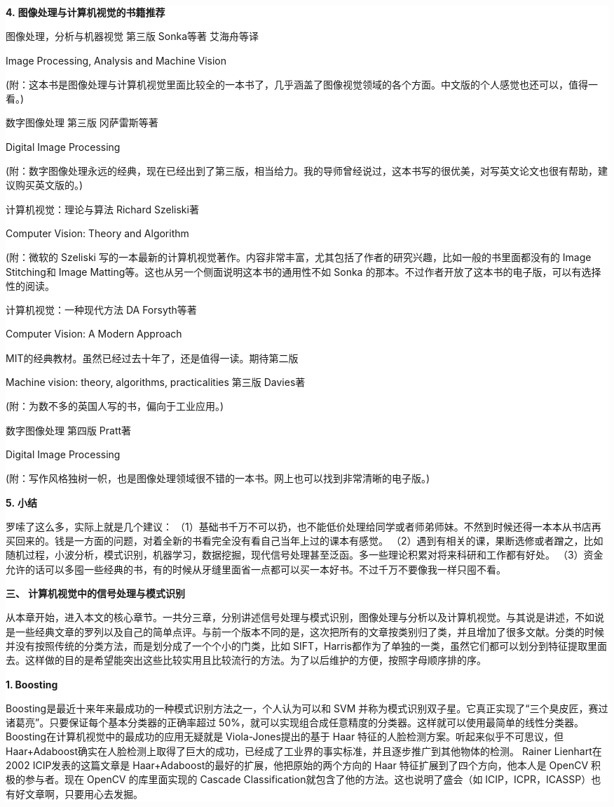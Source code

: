 **4.** **图像处理与计算机视觉的书籍推荐**

图像处理，分析与机器视觉 第三版 Sonka等著 艾海舟等译

Image Processing, Analysis and Machine Vision

 (附：这本书是图像处理与计算机视觉里面比较全的一本书了，几乎涵盖了图像视觉领域的各个方面。中文版的个人感觉也还可以，值得一看。)



数字图像处理 第三版 冈萨雷斯等著

Digital Image Processing

(附：数字图像处理永远的经典，现在已经出到了第三版，相当给力。我的导师曾经说过，这本书写的很优美，对写英文论文也很有帮助，建议购买英文版的。)



计算机视觉：理论与算法 Richard Szeliski著

Computer Vision: Theory and Algorithm

 (附：微软的 Szeliski 写的一本最新的计算机视觉著作。内容非常丰富，尤其包括了作者的研究兴趣，比如一般的书里面都没有的 Image Stitching和 Image Matting等。这也从另一个侧面说明这本书的通用性不如 Sonka 的那本。不过作者开放了这本书的电子版，可以有选择性的阅读。

计算机视觉：一种现代方法 DA Forsyth等著

Computer Vision: A Modern Approach

MIT的经典教材。虽然已经过去十年了，还是值得一读。期待第二版



Machine vision: theory, algorithms, practicalities 第三版 Davies著

(附：为数不多的英国人写的书，偏向于工业应用。)

数字图像处理 第四版 Pratt著

Digital Image Processing

(附：写作风格独树一帜，也是图像处理领域很不错的一本书。网上也可以找到非常清晰的电子版。)



**5.** **小结**

罗嗦了这么多，实际上就是几个建议：
 （1）基础书千万不可以扔，也不能低价处理给同学或者师弟师妹。不然到时候还得一本本从书店再买回来的。钱是一方面的问题，对着全新的书看完全没有看自己当年上过的课本有感觉。
 （2）遇到有相关的课，果断选修或者蹭之，比如随机过程，小波分析，模式识别，机器学习，数据挖掘，现代信号处理甚至泛函。多一些理论积累对将来科研和工作都有好处。
 （3）资金允许的话可以多囤一些经典的书，有的时候从牙缝里面省一点都可以买一本好书。不过千万不要像我一样只囤不看。





**三、** **计算机视觉中的信号处理与模式识别**

​      从本章开始，进入本文的核心章节。一共分三章，分别讲述信号处理与模式识别，图像处理与分析以及计算机视觉。与其说是讲述，不如说是一些经典文章的罗列以及自己的简单点评。与前一个版本不同的是，这次把所有的文章按类别归了类，并且增加了很多文献。分类的时候并没有按照传统的分类方法，而是划分成了一个个小的门类，比如 SIFT，Harris都作为了单独的一类，虽然它们都可以划分到特征提取里面去。这样做的目的是希望能突出这些比较实用且比较流行的方法。为了以后维护的方便，按照字母顺序排的序。

**1. Boosting**

   Boosting是最近十来年来最成功的一种模式识别方法之一，个人认为可以和 SVM 并称为模式识别双子星。它真正实现了“三个臭皮匠，赛过诸葛亮”。只要保证每个基本分类器的正确率超过 50%，就可以实现组合成任意精度的分类器。这样就可以使用最简单的线性分类器。Boosting在计算机视觉中的最成功的应用无疑就是 Viola-Jones提出的基于 Haar 特征的人脸检测方案。听起来似乎不可思议，但 Haar+Adaboost确实在人脸检测上取得了巨大的成功，已经成了工业界的事实标准，并且逐步推广到其他物体的检测。
 Rainer Lienhart在 2002 ICIP发表的这篇文章是 Haar+Adaboost的最好的扩展，他把原始的两个方向的 Haar 特征扩展到了四个方向，他本人是 OpenCV 积极的参与者。现在 OpenCV 的库里面实现的 Cascade Classification就包含了他的方法。这也说明了盛会（如 ICIP，ICPR，ICASSP）也有好文章啊，只要用心去发掘。
